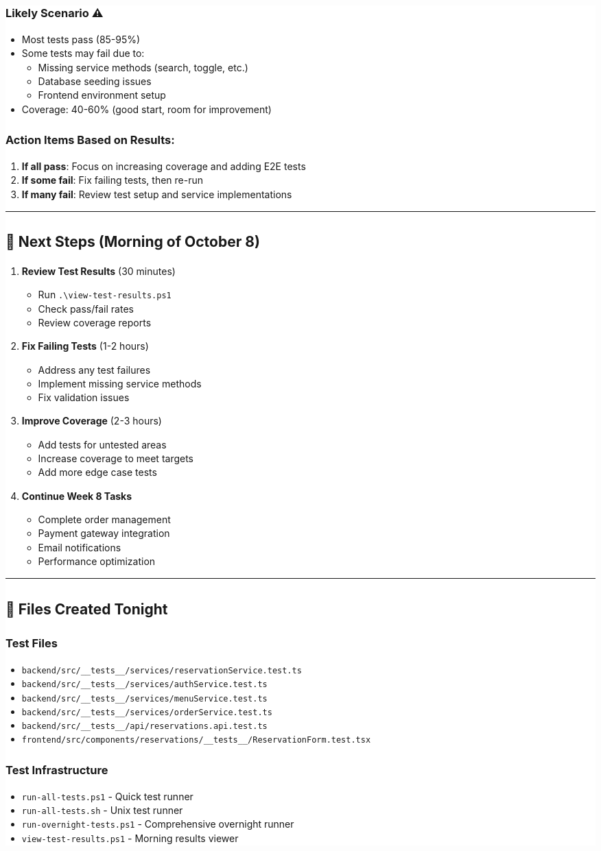 ### Likely Scenario ⚠️
- Most tests pass (85-95%)
- Some tests may fail due to:
  - Missing service methods (search, toggle, etc.)
  - Database seeding issues
  - Frontend environment setup
- Coverage: 40-60% (good start, room for improvement)

### Action Items Based on Results:
1. **If all pass**: Focus on increasing coverage and adding E2E tests
2. **If some fail**: Fix failing tests, then re-run
3. **If many fail**: Review test setup and service implementations

---

## 🎯 Next Steps (Morning of October 8)

1. **Review Test Results** (30 minutes)
   - Run `.\view-test-results.ps1`
   - Check pass/fail rates
   - Review coverage reports

2. **Fix Failing Tests** (1-2 hours)
   - Address any test failures
   - Implement missing service methods
   - Fix validation issues

3. **Improve Coverage** (2-3 hours)
   - Add tests for untested areas
   - Increase coverage to meet targets
   - Add more edge case tests

4. **Continue Week 8 Tasks**
   - Complete order management
   - Payment gateway integration
   - Email notifications
   - Performance optimization

---

## 📁 Files Created Tonight

### Test Files
- `backend/src/__tests__/services/reservationService.test.ts`
- `backend/src/__tests__/services/authService.test.ts`
- `backend/src/__tests__/services/menuService.test.ts`
- `backend/src/__tests__/services/orderService.test.ts`
- `backend/src/__tests__/api/reservations.api.test.ts`
- `frontend/src/components/reservations/__tests__/ReservationForm.test.tsx`

### Test Infrastructure
- `run-all-tests.ps1` - Quick test runner
- `run-all-tests.sh` - Unix test runner
- `run-overnight-tests.ps1` - Comprehensive overnight runner
- `view-test-results.ps1` - Morning results viewer
